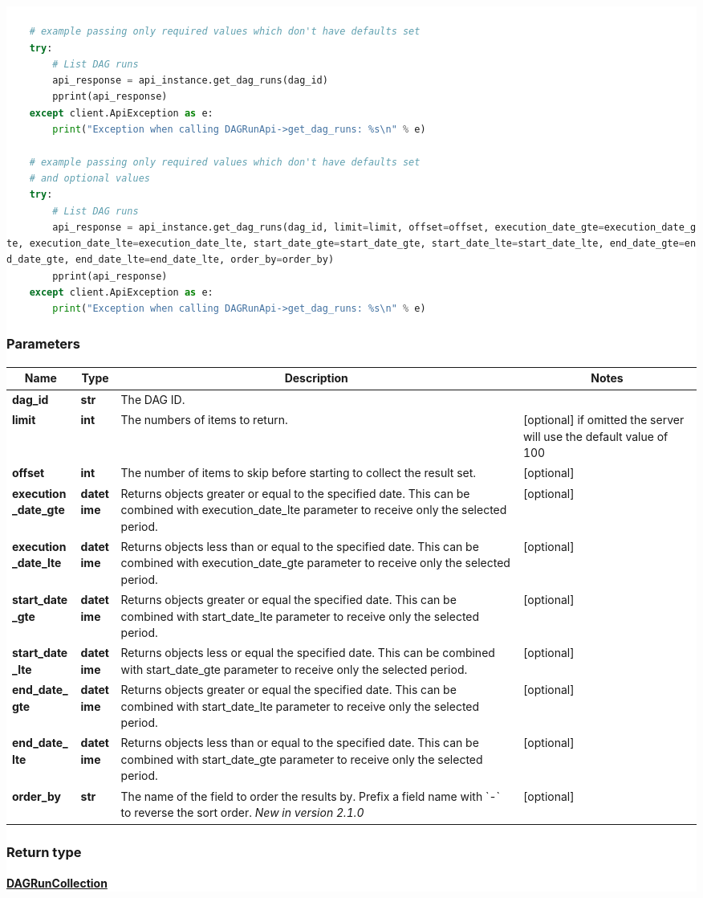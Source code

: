 ```python

    # example passing only required values which don't have defaults set
    try:
        # List DAG runs
        api_response = api_instance.get_dag_runs(dag_id)
        pprint(api_response)
    except client.ApiException as e:
        print("Exception when calling DAGRunApi->get_dag_runs: %s\n" % e)

    # example passing only required values which don't have defaults set
    # and optional values
    try:
        # List DAG runs
        api_response = api_instance.get_dag_runs(dag_id, limit=limit, offset=offset, execution_date_gte=execution_date_gte, execution_date_lte=execution_date_lte, start_date_gte=start_date_gte, start_date_lte=start_date_lte, end_date_gte=end_date_gte, end_date_lte=end_date_lte, order_by=order_by)
        pprint(api_response)
    except client.ApiException as e:
        print("Exception when calling DAGRunApi->get_dag_runs: %s\n" % e)
```


### Parameters

Name | Type | Description  | Notes
------------- | ------------- | ------------- | -------------
 **dag_id** | **str**| The DAG ID. |
 **limit** | **int**| The numbers of items to return. | [optional] if omitted the server will use the default value of 100
 **offset** | **int**| The number of items to skip before starting to collect the result set. | [optional]
 **execution_date_gte** | **datetime**| Returns objects greater or equal to the specified date.  This can be combined with execution_date_lte parameter to receive only the selected period.  | [optional]
 **execution_date_lte** | **datetime**| Returns objects less than or equal to the specified date.  This can be combined with execution_date_gte parameter to receive only the selected period.  | [optional]
 **start_date_gte** | **datetime**| Returns objects greater or equal the specified date.  This can be combined with start_date_lte parameter to receive only the selected period.  | [optional]
 **start_date_lte** | **datetime**| Returns objects less or equal the specified date.  This can be combined with start_date_gte parameter to receive only the selected period.  | [optional]
 **end_date_gte** | **datetime**| Returns objects greater or equal the specified date.  This can be combined with start_date_lte parameter to receive only the selected period.  | [optional]
 **end_date_lte** | **datetime**| Returns objects less than or equal to the specified date.  This can be combined with start_date_gte parameter to receive only the selected period.  | [optional]
 **order_by** | **str**| The name of the field to order the results by. Prefix a field name with &#x60;-&#x60; to reverse the sort order.  *New in version 2.1.0*  | [optional]

### Return type

[**DAGRunCollection**](DAGRunCollection.md)
